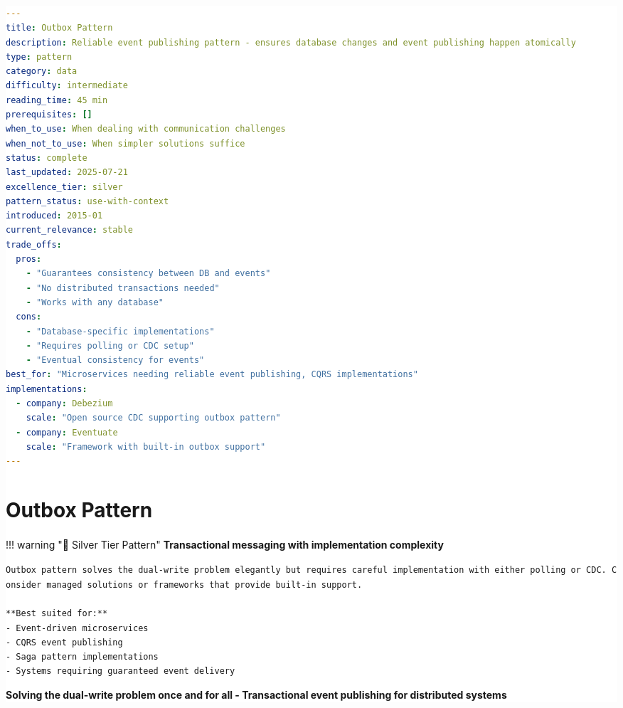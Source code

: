 ```yaml
---
title: Outbox Pattern
description: Reliable event publishing pattern - ensures database changes and event publishing happen atomically
type: pattern
category: data
difficulty: intermediate
reading_time: 45 min
prerequisites: []
when_to_use: When dealing with communication challenges
when_not_to_use: When simpler solutions suffice
status: complete
last_updated: 2025-07-21
excellence_tier: silver
pattern_status: use-with-context
introduced: 2015-01
current_relevance: stable
trade_offs:
  pros:
    - "Guarantees consistency between DB and events"
    - "No distributed transactions needed"
    - "Works with any database"
  cons:
    - "Database-specific implementations"
    - "Requires polling or CDC setup"
    - "Eventual consistency for events"
best_for: "Microservices needing reliable event publishing, CQRS implementations"
implementations:
  - company: Debezium
    scale: "Open source CDC supporting outbox pattern"
  - company: Eventuate
    scale: "Framework with built-in outbox support"
---
```


# Outbox Pattern

!!! warning "🥈 Silver Tier Pattern"
    **Transactional messaging with implementation complexity**
    
    Outbox pattern solves the dual-write problem elegantly but requires careful implementation with either polling or CDC. Consider managed solutions or frameworks that provide built-in support.
    
    **Best suited for:**
    - Event-driven microservices
    - CQRS event publishing
    - Saga pattern implementations
    - Systems requiring guaranteed event delivery

**Solving the dual-write problem once and for all - Transactional event publishing for distributed systems**
